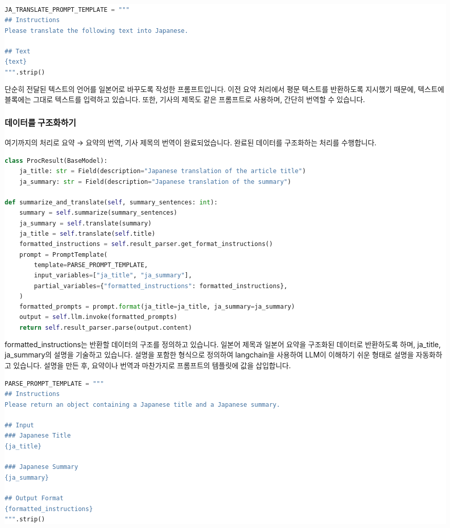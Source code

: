 
```python
JA_TRANSLATE_PROMPT_TEMPLATE = """
## Instructions
Please translate the following text into Japanese.

## Text
{text}
""".strip()
```

단순히 전달된 텍스트의 언어를 일본어로 바꾸도록 작성한 프롬프트입니다. 이전 요약 처리에서 평문 텍스트를 반환하도록 지시했기 때문에, 텍스트에 블록에는 그대로 텍스트를 입력하고 있습니다. 또한, 기사의 제목도 같은 프롬프트로 사용하며, 간단히 번역할 수 있습니다.

### 데이터를 구조화하기

여기까지의 처리로 요약 → 요약의 번역, 기사 제목의 번역이 완료되었습니다. 완료된 데이터를 구조화하는 처리를 수행합니다.

```python
class ProcResult(BaseModel):
    ja_title: str = Field(description="Japanese translation of the article title")
    ja_summary: str = Field(description="Japanese translation of the summary")

def summarize_and_translate(self, summary_sentences: int):
    summary = self.summarize(summary_sentences)
    ja_summary = self.translate(summary)
    ja_title = self.translate(self.title)
    formatted_instructions = self.result_parser.get_format_instructions()
    prompt = PromptTemplate(
        template=PARSE_PROMPT_TEMPLATE,
        input_variables=["ja_title", "ja_summary"],
        partial_variables={"formatted_instructions": formatted_instructions},
    )
    formatted_prompts = prompt.format(ja_title=ja_title, ja_summary=ja_summary)
    output = self.llm.invoke(formatted_prompts)
    return self.result_parser.parse(output.content)
```

formatted_instructions는 반환할 데이터의 구조를 정의하고 있습니다. 일본어 제목과 일본어 요약을 구조화된 데이터로 반환하도록 하며, ja_title, ja_summary의 설명을 기술하고 있습니다. 설명을 포함한 형식으로 정의하여 langchain을 사용하여 LLM이 이해하기 쉬운 형태로 설명을 자동화하고 있습니다. 설명을 만든 후, 요약이나 번역과 마찬가지로 프롬프트의 템플릿에 값을 삽입합니다.


```python
PARSE_PROMPT_TEMPLATE = """
## Instructions
Please return an object containing a Japanese title and a Japanese summary.

## Input
### Japanese Title
{ja_title}

### Japanese Summary
{ja_summary}

## Output Format
{formatted_instructions}
""".strip()
```

